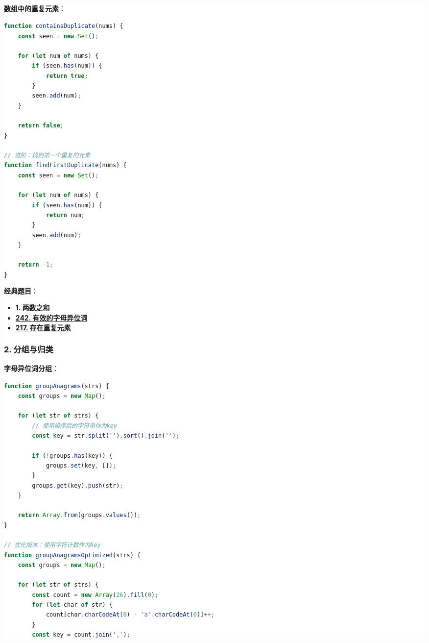 **数组中的重复元素**：
```javascript
function containsDuplicate(nums) {
    const seen = new Set();
    
    for (let num of nums) {
        if (seen.has(num)) {
            return true;
        }
        seen.add(num);
    }
    
    return false;
}

// 进阶：找到第一个重复的元素
function findFirstDuplicate(nums) {
    const seen = new Set();
    
    for (let num of nums) {
        if (seen.has(num)) {
            return num;
        }
        seen.add(num);
    }
    
    return -1;
}
```

**经典题目**：
- **[1. 两数之和](https://leetcode.cn/problems/two-sum/)**
- **[242. 有效的字母异位词](https://leetcode.cn/problems/valid-anagram/)**
- **[217. 存在重复元素](https://leetcode.cn/problems/contains-duplicate/)**

### 2. 分组与归类

**字母异位词分组**：
```javascript
function groupAnagrams(strs) {
    const groups = new Map();
    
    for (let str of strs) {
        // 使用排序后的字符串作为key
        const key = str.split('').sort().join('');
        
        if (!groups.has(key)) {
            groups.set(key, []);
        }
        groups.get(key).push(str);
    }
    
    return Array.from(groups.values());
}

// 优化版本：使用字符计数作为key
function groupAnagramsOptimized(strs) {
    const groups = new Map();
    
    for (let str of strs) {
        const count = new Array(26).fill(0);
        for (let char of str) {
            count[char.charCodeAt(0) - 'a'.charCodeAt(0)]++;
        }
        const key = count.join(',');
```